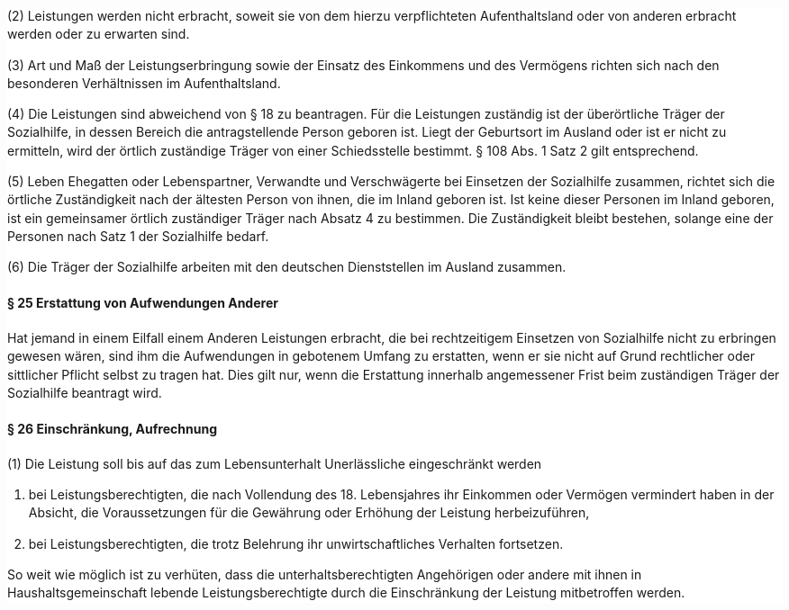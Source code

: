 (2) Leistungen werden nicht erbracht, soweit sie von dem hierzu
verpflichteten Aufenthaltsland oder von anderen erbracht werden oder
zu erwarten sind.

(3) Art und Maß der Leistungserbringung sowie der Einsatz des
Einkommens und des Vermögens richten sich nach den besonderen
Verhältnissen im Aufenthaltsland.

(4) Die Leistungen sind abweichend von § 18 zu beantragen. Für die
Leistungen zuständig ist der überörtliche Träger der Sozialhilfe, in
dessen Bereich die antragstellende Person geboren ist. Liegt der
Geburtsort im Ausland oder ist er nicht zu ermitteln, wird der örtlich
zuständige Träger von einer Schiedsstelle bestimmt. § 108 Abs. 1 Satz
2 gilt entsprechend.

(5) Leben Ehegatten oder Lebenspartner, Verwandte und Verschwägerte
bei Einsetzen der Sozialhilfe zusammen, richtet sich die örtliche
Zuständigkeit nach der ältesten Person von ihnen, die im Inland
geboren ist. Ist keine dieser Personen im Inland geboren, ist ein
gemeinsamer örtlich zuständiger Träger nach Absatz 4 zu bestimmen. Die
Zuständigkeit bleibt bestehen, solange eine der Personen nach Satz 1
der Sozialhilfe bedarf.

(6) Die Träger der Sozialhilfe arbeiten mit den deutschen
Dienststellen im Ausland zusammen.


#### § 25 Erstattung von Aufwendungen Anderer

Hat jemand in einem Eilfall einem Anderen Leistungen erbracht, die bei
rechtzeitigem Einsetzen von Sozialhilfe nicht zu erbringen gewesen
wären, sind ihm die Aufwendungen in gebotenem Umfang zu erstatten,
wenn er sie nicht auf Grund rechtlicher oder sittlicher Pflicht selbst
zu tragen hat. Dies gilt nur, wenn die Erstattung innerhalb
angemessener Frist beim zuständigen Träger der Sozialhilfe beantragt
wird.


#### § 26 Einschränkung, Aufrechnung

(1) Die Leistung soll bis auf das zum Lebensunterhalt Unerlässliche
eingeschränkt werden

1.  bei Leistungsberechtigten, die nach Vollendung des 18. Lebensjahres
    ihr Einkommen oder Vermögen vermindert haben in der Absicht, die
    Voraussetzungen für die Gewährung oder Erhöhung der Leistung
    herbeizuführen,


2.  bei Leistungsberechtigten, die trotz Belehrung ihr unwirtschaftliches
    Verhalten fortsetzen.



So weit wie möglich ist zu verhüten, dass die unterhaltsberechtigten
Angehörigen oder andere mit ihnen in Haushaltsgemeinschaft lebende
Leistungsberechtigte durch die Einschränkung der Leistung mitbetroffen
werden.

